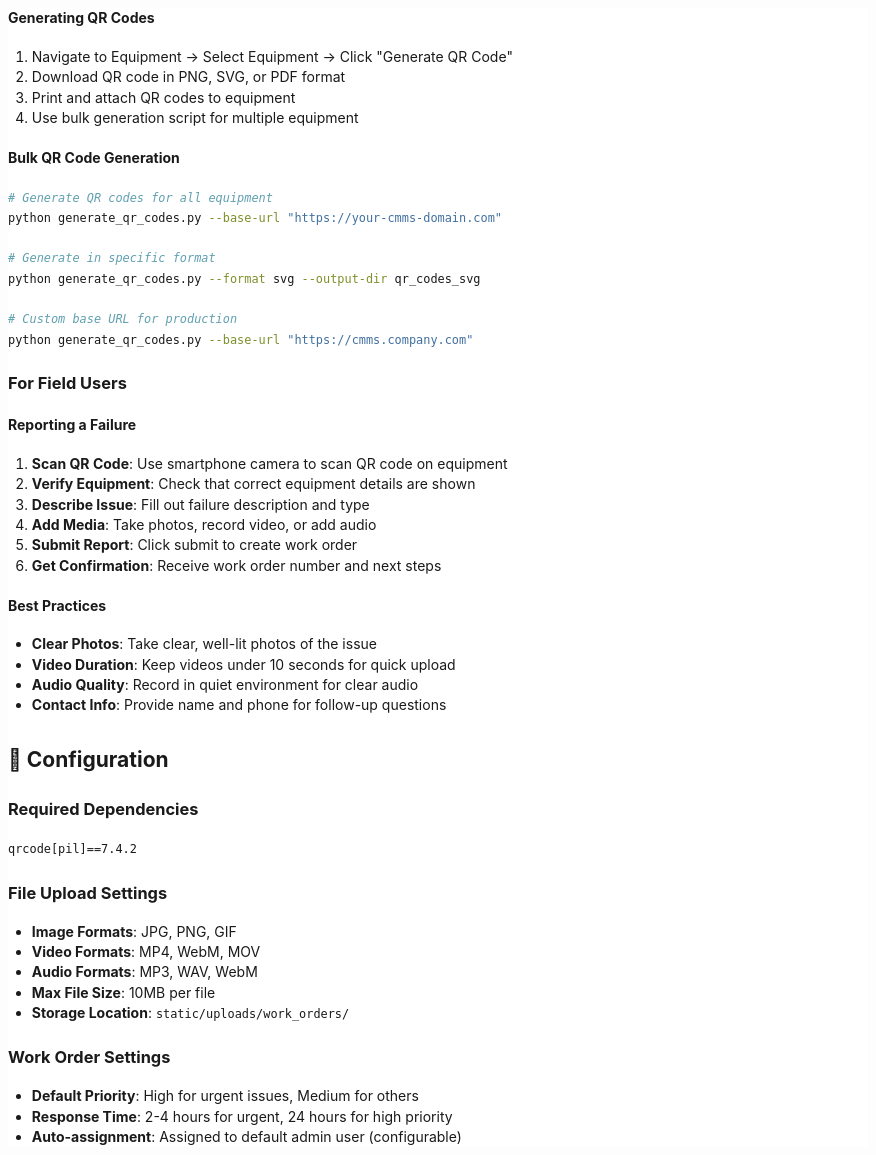 #### **Generating QR Codes**
1. Navigate to Equipment → Select Equipment → Click "Generate QR Code"
2. Download QR code in PNG, SVG, or PDF format
3. Print and attach QR codes to equipment
4. Use bulk generation script for multiple equipment

#### **Bulk QR Code Generation**
```bash
# Generate QR codes for all equipment
python generate_qr_codes.py --base-url "https://your-cmms-domain.com"

# Generate in specific format
python generate_qr_codes.py --format svg --output-dir qr_codes_svg

# Custom base URL for production
python generate_qr_codes.py --base-url "https://cmms.company.com"
```

### **For Field Users**

#### **Reporting a Failure**
1. **Scan QR Code**: Use smartphone camera to scan QR code on equipment
2. **Verify Equipment**: Check that correct equipment details are shown
3. **Describe Issue**: Fill out failure description and type
4. **Add Media**: Take photos, record video, or add audio
5. **Submit Report**: Click submit to create work order
6. **Get Confirmation**: Receive work order number and next steps

#### **Best Practices**
- **Clear Photos**: Take clear, well-lit photos of the issue
- **Video Duration**: Keep videos under 10 seconds for quick upload
- **Audio Quality**: Record in quiet environment for clear audio
- **Contact Info**: Provide name and phone for follow-up questions

## 🔧 Configuration

### **Required Dependencies**
```txt
qrcode[pil]==7.4.2
```

### **File Upload Settings**
- **Image Formats**: JPG, PNG, GIF
- **Video Formats**: MP4, WebM, MOV
- **Audio Formats**: MP3, WAV, WebM
- **Max File Size**: 10MB per file
- **Storage Location**: `static/uploads/work_orders/`

### **Work Order Settings**
- **Default Priority**: High for urgent issues, Medium for others
- **Response Time**: 2-4 hours for urgent, 24 hours for high priority
- **Auto-assignment**: Assigned to default admin user (configurable)
